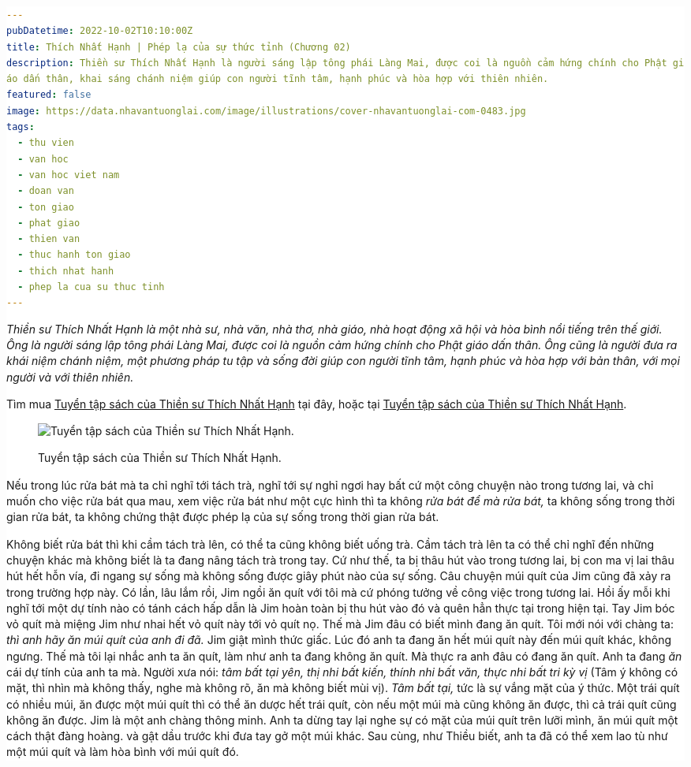 ```yaml
---
pubDatetime: 2022-10-02T10:10:00Z
title: Thích Nhất Hạnh | Phép lạ của sự thức tỉnh (Chương 02)
description: Thiền sư Thích Nhất Hạnh là người sáng lập tông phái Làng Mai, được coi là nguồn cảm hứng chính cho Phật giáo dấn thân, khai sáng chánh niệm giúp con người tĩnh tâm, hạnh phúc và hòa hợp với thiên nhiên.
featured: false
image: https://data.nhavantuonglai.com/image/illustrations/cover-nhavantuonglai-com-0483.jpg
tags:
  - thu vien
  - van hoc
  - van hoc viet nam
  - doan van
  - ton giao
  - phat giao
  - thien van
  - thuc hanh ton giao
  - thich nhat hanh
  - phep la cua su thuc tinh
---
```


_Thiền sư Thích Nhất Hạnh là một nhà sư, nhà văn, nhà thơ, nhà giáo, nhà hoạt động xã hội và hòa bình nổi tiếng trên thế giới. Ông là người sáng lập tông phái Làng Mai, được coi là nguồn cảm hứng chính cho Phật giáo dấn thân. Ông cũng là người đưa ra khái niệm chánh niệm, một phương pháp tu tập và sống đời giúp con người tĩnh tâm, hạnh phúc và hòa hợp với bản thân, với mọi người và với thiên nhiên._

Tìm mua [Tuyển tập sách của Thiền sư Thích Nhất Hạnh](https://shope.ee/2q52sL8Etn) tại đây, hoặc tại [Tuyển tập sách của Thiền sư Thích Nhất Hạnh](https://shope.ee/7zn92I83dd).

<figure><img src="https://info.nhavantuonglai.com/thich-nhat-hanh-02" alt="Tuyển tập sách của Thiền sư Thích Nhất Hạnh." title="Tuyển tập sách của Thiền sư Thích Nhất Hạnh." height=100% width=100%><figcaption><p>Tuyển tập sách của Thiền sư Thích Nhất Hạnh.</p></figcaption></figure>

Nếu trong lúc rửa bát mà ta chỉ nghĩ tới tách trà, nghĩ tới sự nghỉ ngơi hay bất cứ một công chuyện nào trong tương lai, và chỉ muốn cho việc rửa bát qua mau, xem việc rửa bát như một cực hình thì ta không _rửa bát để mà rửa bát,_ ta không sống trong thời gian rửa bát, ta không chứng thật được phép lạ của sự sống trong thời gian rửa bát.

Không biết rửa bát thì khi cầm tách trà lên, có thể ta cũng không biết uống trà. Cầm tách trà lên ta có thể chỉ nghĩ đến những chuyện khác mà không biết là ta đang nâng tách trà trong tay. Cứ như thế, ta bị thâu hút vào trong tương lai, bị con ma vị lai thâu hút hết hỗn vía, đi ngang sự sống mà không sống được giây phút nào của sự sống. Câu chuyện múi quít của Jim cũng đã xảy ra trong trường hợp này. Có lần, lâu lắm rồi, Jim ngồi ăn quít với tôi mà cứ phóng tưởng về công việc trong tương lai. Hồi ấy mỗi khi nghĩ tới một dự tính nào có tánh cách hấp dẫn là Jim hoàn toàn bị thu hút vào đó và quên hẳn thực tại trong hiện tại. Tay Jim bóc vỏ quít mà miệng Jim như nhai hết vỏ quít này tới vỏ quít nọ. Thế mà Jim đâu có biết mình đang ăn quít. Tôi mới nói với chàng ta: _thì anh hãy ăn múi quít của anh đi đã._ Jim giật mình thức giấc. Lúc đó anh ta đang ăn hết múi quít này đến múi quít khác, không ngưng. Thế mà tôi lại nhắc anh ta ăn quít, làm như anh ta đang không ăn quít. Mà thực ra anh đâu có đang ăn quít. Anh ta đang _ăn_ cái dự tính của anh ta mà. Người xưa nói: _tâm bất tại yên, thị nhi bất kiến, thính nhi bất văn, thực nhi bất tri kỳ vị_ (Tâm ý không có mặt, thì nhìn mà không thấy, nghe mà không rõ, ăn mà không biết mùi vị). _Tâm bất tại,_ tức là sự vắng mặt của ý thức. Một trái quít có nhiều múi, ăn được một múi quít thì có thể ăn dược hết trái quít, còn nếu một múi mà cũng không ăn được, thì cả trái quít cũng không ăn được. Jim là một anh chàng thông minh. Anh ta dừng tay lại nghe sự có mặt của múi quít trên lưỡi mình, ăn múi quít một cách thật đàng hoàng. và gật dầu trước khi đưa tay gở một múi khác. Sau cùng, như Thiều biết, anh ta đã có thể xem lao tù như một múi quít và làm hòa bình với múi quít đó.
